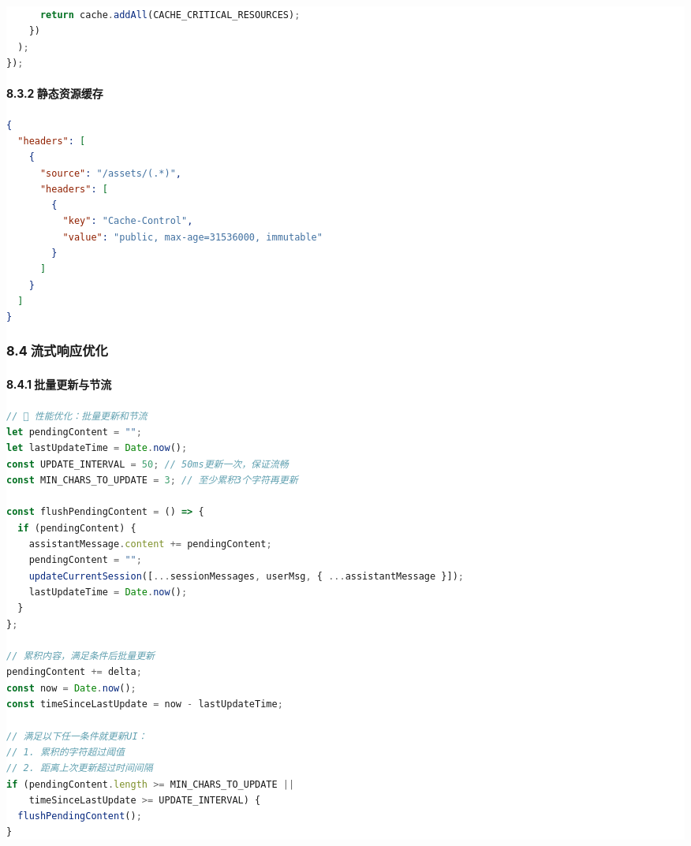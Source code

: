 ```javascript
      return cache.addAll(CACHE_CRITICAL_RESOURCES);
    })
  );
});
```

#### 8.3.2 静态资源缓存

```json
{
  "headers": [
    {
      "source": "/assets/(.*)",
      "headers": [
        {
          "key": "Cache-Control",
          "value": "public, max-age=31536000, immutable"
        }
      ]
    }
  ]
}
```

### 8.4 流式响应优化

#### 8.4.1 批量更新与节流

```typescript
// 🎯 性能优化：批量更新和节流
let pendingContent = "";
let lastUpdateTime = Date.now();
const UPDATE_INTERVAL = 50; // 50ms更新一次，保证流畅
const MIN_CHARS_TO_UPDATE = 3; // 至少累积3个字符再更新

const flushPendingContent = () => {
  if (pendingContent) {
    assistantMessage.content += pendingContent;
    pendingContent = "";
    updateCurrentSession([...sessionMessages, userMsg, { ...assistantMessage }]);
    lastUpdateTime = Date.now();
  }
};

// 累积内容，满足条件后批量更新
pendingContent += delta;
const now = Date.now();
const timeSinceLastUpdate = now - lastUpdateTime;

// 满足以下任一条件就更新UI：
// 1. 累积的字符超过阈值
// 2. 距离上次更新超过时间间隔
if (pendingContent.length >= MIN_CHARS_TO_UPDATE || 
    timeSinceLastUpdate >= UPDATE_INTERVAL) {
  flushPendingContent();
}
```
